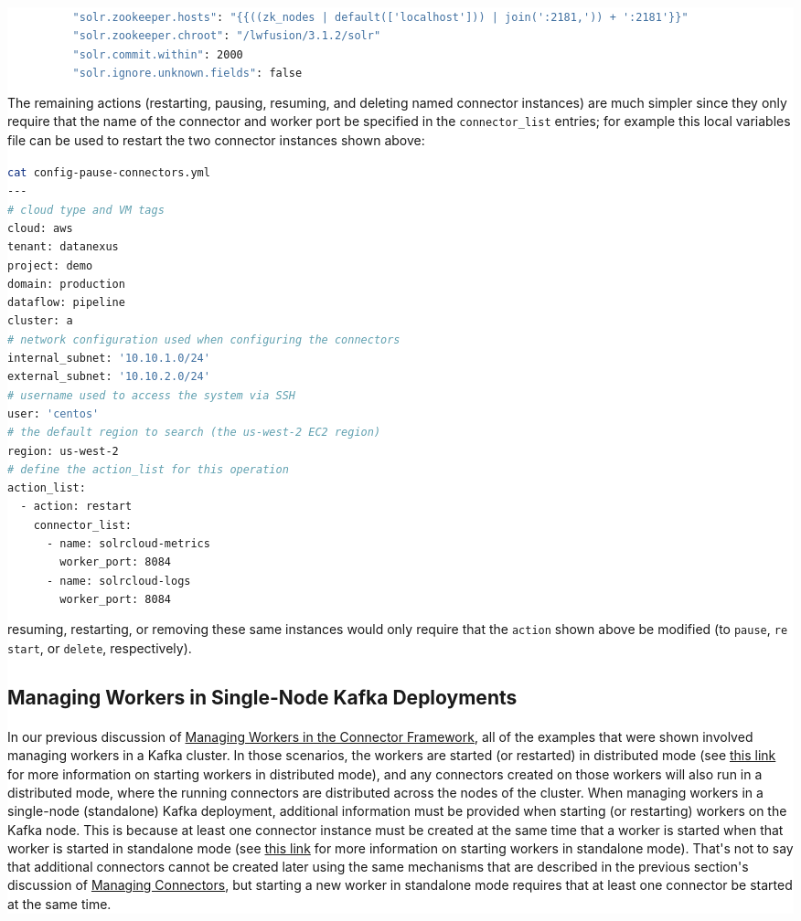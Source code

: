 ```bash
          "solr.zookeeper.hosts": "{{((zk_nodes | default(['localhost'])) | join(':2181,')) + ':2181'}}"
          "solr.zookeeper.chroot": "/lwfusion/3.1.2/solr"
          "solr.commit.within": 2000
          "solr.ignore.unknown.fields": false
```

The remaining actions (restarting, pausing, resuming, and deleting named connector instances) are much simpler since they only require that the name of the connector and worker port be specified in the `connector_list` entries; for example this local variables file can be used to restart the two connector instances shown above:

```bash
cat config-pause-connectors.yml
---
# cloud type and VM tags
cloud: aws
tenant: datanexus
project: demo
domain: production
dataflow: pipeline
cluster: a
# network configuration used when configuring the connectors
internal_subnet: '10.10.1.0/24'
external_subnet: '10.10.2.0/24'
# username used to access the system via SSH
user: 'centos'
# the default region to search (the us-west-2 EC2 region)
region: us-west-2
# define the action_list for this operation
action_list:
  - action: restart
    connector_list:
      - name: solrcloud-metrics
        worker_port: 8084
      - name: solrcloud-logs
        worker_port: 8084
```

resuming, restarting, or removing these same instances would only require that the `action` shown above be modified (to `pause`, `restart`, or `delete`, respectively).

## Managing Workers in Single-Node Kafka Deployments
In our previous discussion of [Managing Workers in the Connector Framework](#managing-workers-in-the-connector-framework), all of the examples that were shown involved managing workers in a Kafka cluster. In those scenarios, the workers are started (or restarted) in distributed mode (see [this link](https://docs.confluent.io/current/connect/concepts.html#distributed-workers) for more information on starting workers in distributed mode), and any connectors created on those workers will also run in a distributed mode, where the running connectors are distributed across the nodes of the cluster. When managing workers in a single-node (standalone) Kafka deployment, additional information must be provided when starting (or restarting) workers on the Kafka node. This is because at least one connector instance must be created at the same time that a worker is started when that worker is started in standalone mode (see [this link](https://docs.confluent.io/current/connect/concepts.html#standalone-workers) for more information on starting workers in standalone mode). That's not to say that additional connectors cannot be created later using the same mechanisms that are described in the previous section's discussion of [Managing Connectors](#managing-connectors), but starting a new worker in standalone mode requires that at least one connector be started at the same time.
